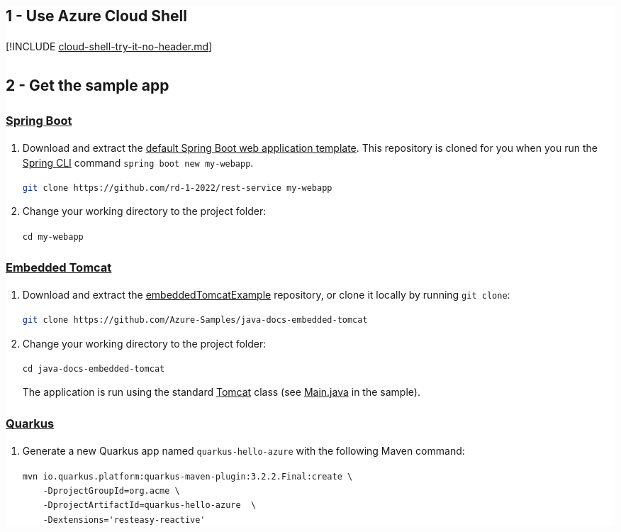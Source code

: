 ## 1 - Use Azure Cloud Shell

[!INCLUDE [cloud-shell-try-it-no-header.md](~/reusable-content/ce-skilling/azure/includes/cloud-shell-try-it-no-header.md)]

## 2 - Get the sample app

### [Spring Boot](#tab/springboot)

1. Download and extract the [default Spring Boot web application template](https://github.com/rd-1-2022/rest-service). This repository is cloned for you when you run the [Spring CLI](https://docs.spring.io/spring-cli/reference/getting-started.html) command `spring boot new my-webapp`.

    ```bash
    git clone https://github.com/rd-1-2022/rest-service my-webapp
    ```

1. Change your working directory to the project folder:

    ```azurecli-interactive
    cd my-webapp
    ```

### [Embedded Tomcat](#tab/embeddedtomcat)

1. Download and extract the [embeddedTomcatExample](https://github.com/Azure-Samples/java-docs-embedded-tomcat) repository, or clone it locally by running `git clone`:

    ```bash
    git clone https://github.com/Azure-Samples/java-docs-embedded-tomcat
    ```

1. Change your working directory to the project folder:

    ```azurecli-interactive
    cd java-docs-embedded-tomcat
    ```

    The application is run using the standard [Tomcat](https://tomcat.apache.org/tomcat-9.0-doc/api/org/apache/catalina/startup/Tomcat.html) class (see [Main.java](https://github.com/Azure-Samples/java-docs-embedded-tomcat/blob/main/src/main/java/com/microsoft/azure/appservice/examples/embeddedtomcat/Main.java) in the sample). 

### [Quarkus](#tab/quarkus)

1. Generate a new Quarkus app named `quarkus-hello-azure` with the following Maven command:

    ```azurecli-interactive
    mvn io.quarkus.platform:quarkus-maven-plugin:3.2.2.Final:create \
        -DprojectGroupId=org.acme \
        -DprojectArtifactId=quarkus-hello-azure  \
        -Dextensions='resteasy-reactive'
    ```
